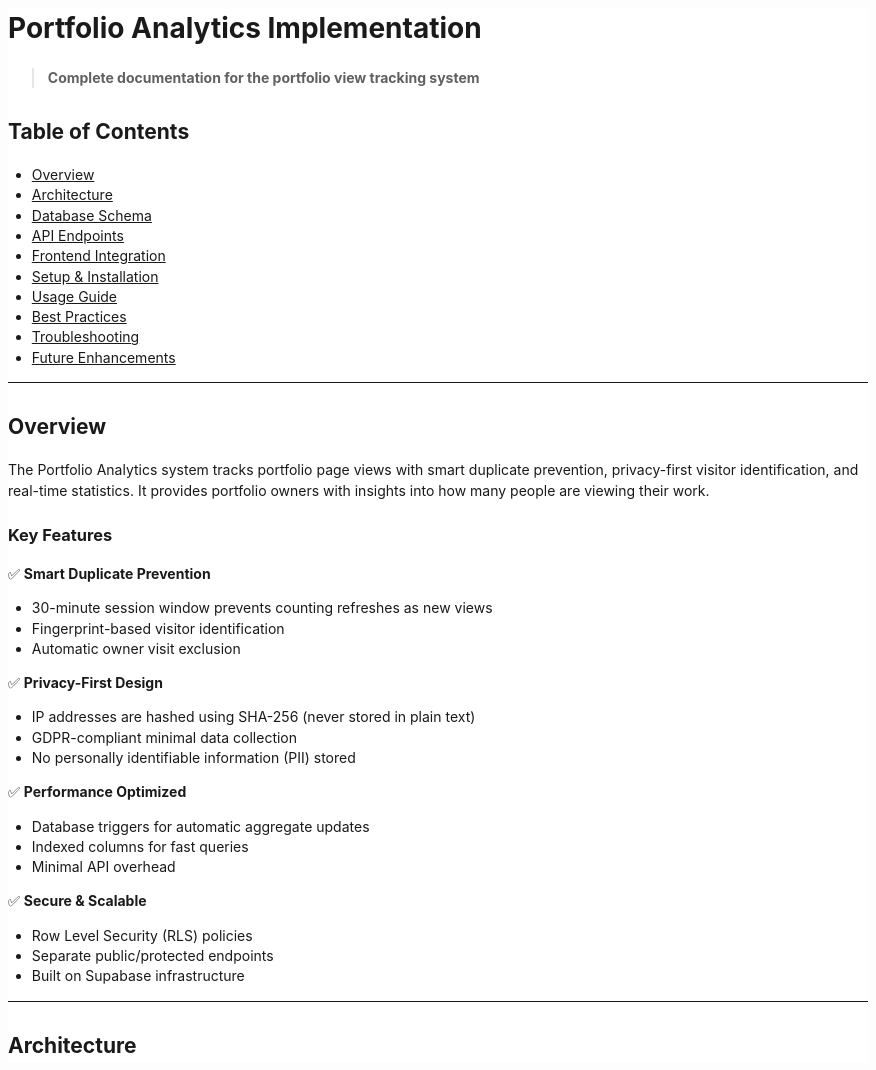 # Portfolio Analytics Implementation

> **Complete documentation for the portfolio view tracking system**

## Table of Contents

- [Overview](#overview)
- [Architecture](#architecture)
- [Database Schema](#database-schema)
- [API Endpoints](#api-endpoints)
- [Frontend Integration](#frontend-integration)
- [Setup & Installation](#setup--installation)
- [Usage Guide](#usage-guide)
- [Best Practices](#best-practices)
- [Troubleshooting](#troubleshooting)
- [Future Enhancements](#future-enhancements)

---

## Overview

The Portfolio Analytics system tracks portfolio page views with smart duplicate prevention, privacy-first visitor identification, and real-time statistics. It provides portfolio owners with insights into how many people are viewing their work.

### Key Features

✅ **Smart Duplicate Prevention**
- 30-minute session window prevents counting refreshes as new views
- Fingerprint-based visitor identification
- Automatic owner visit exclusion

✅ **Privacy-First Design**
- IP addresses are hashed using SHA-256 (never stored in plain text)
- GDPR-compliant minimal data collection
- No personally identifiable information (PII) stored

✅ **Performance Optimized**
- Database triggers for automatic aggregate updates
- Indexed columns for fast queries
- Minimal API overhead

✅ **Secure & Scalable**
- Row Level Security (RLS) policies
- Separate public/protected endpoints
- Built on Supabase infrastructure

---

## Architecture
